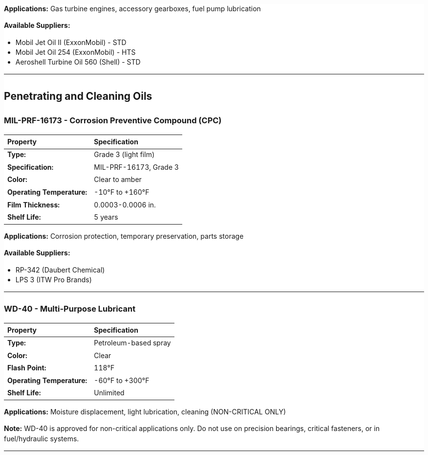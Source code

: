 **Applications:** Gas turbine engines, accessory gearboxes, fuel pump lubrication

**Available Suppliers:**
- Mobil Jet Oil II (ExxonMobil) - STD
- Mobil Jet Oil 254 (ExxonMobil) - HTS
- Aeroshell Turbine Oil 560 (Shell) - STD

---

## Penetrating and Cleaning Oils

### MIL-PRF-16173 - Corrosion Preventive Compound (CPC)

| Property | Specification |
| :------- | :------------ |
| **Type:** | Grade 3 (light film) |
| **Specification:** | MIL-PRF-16173, Grade 3 |
| **Color:** | Clear to amber |
| **Operating Temperature:** | -10°F to +160°F |
| **Film Thickness:** | 0.0003-0.0006 in. |
| **Shelf Life:** | 5 years |

**Applications:** Corrosion protection, temporary preservation, parts storage

**Available Suppliers:**
- RP-342 (Daubert Chemical)
- LPS 3 (ITW Pro Brands)

---

### WD-40 - Multi-Purpose Lubricant

| Property | Specification |
| :------- | :------------ |
| **Type:** | Petroleum-based spray |
| **Color:** | Clear |
| **Flash Point:** | 118°F |
| **Operating Temperature:** | -60°F to +300°F |
| **Shelf Life:** | Unlimited |

**Applications:** Moisture displacement, light lubrication, cleaning (NON-CRITICAL ONLY)

**Note:** WD-40 is approved for non-critical applications only. Do not use on precision bearings, critical fasteners, or in fuel/hydraulic systems.

---
